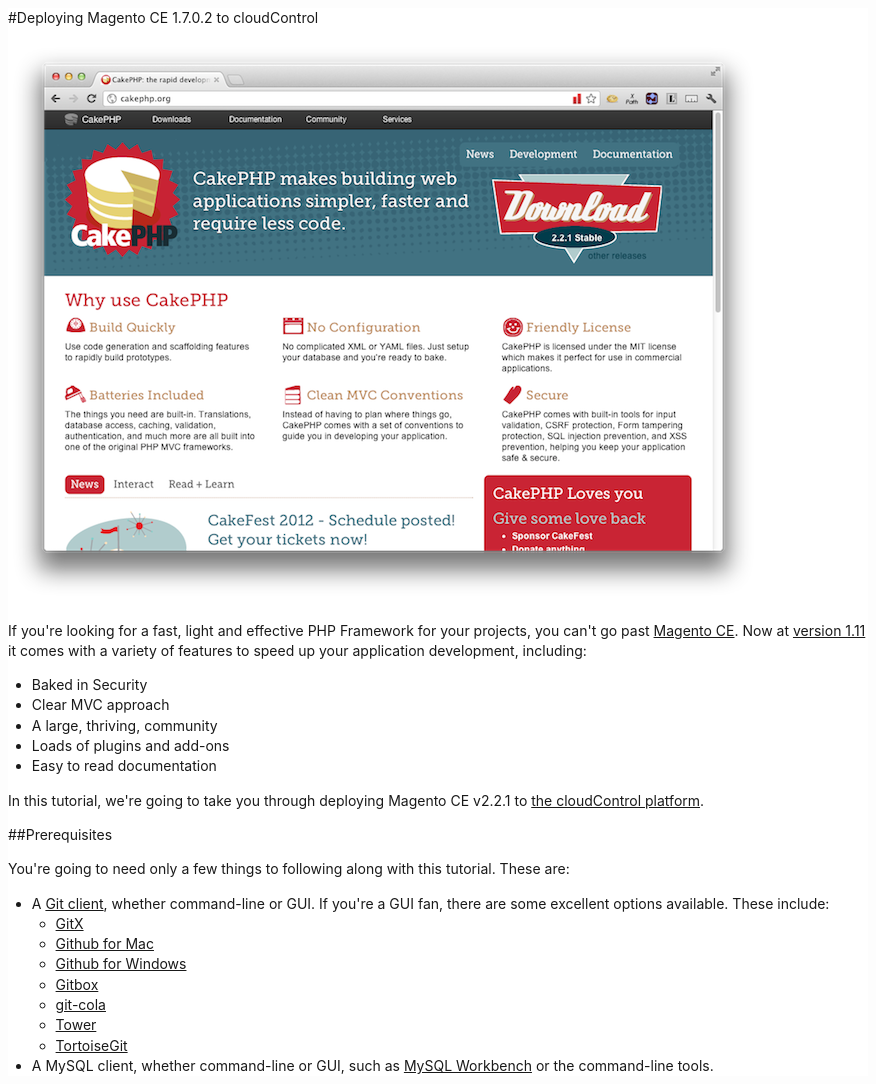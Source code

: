 #Deploying Magento CE 1.7.0.2 to cloudControl

![Successful Deployment](images/cake-homepage.png)

If you're looking for a fast, light and effective PHP Framework for your projects, you can't go past [Magento CE](http://framework.zend.com/). Now at [version 1.11](http://framework.zend.com/download/latest) it comes with a variety of features to speed up your application development, including:

 * Baked in Security
 * Clear MVC approach
 * A large, thriving, community
 * Loads of plugins and add-ons
 * Easy to read documentation

In this tutorial, we're going to take you through deploying Magento CE v2.2.1 to [the cloudControl platform](http://www.cloudcontrol.com). 

##Prerequisites

You're going to need only a few things to following along with this tutorial. These are:

 * A [Git client](http://git-scm.com/), whether command-line or GUI. If you're a GUI fan, there are some excellent options available. These include:
   * [GitX](http://gitx.frim.nl/)
   * [Github for Mac](http://mac.github.com/)
   * [Github for Windows](http://windows.github.com/)
   * [Gitbox](http://www.gitboxapp.com/)
   * [git-cola](http://git-cola.github.com/)
   * [Tower](http://www.git-tower.com/)
   * [TortoiseGit](http://code.google.com/p/gitextensions/)
 * A MySQL client, whether command-line or GUI, such as [MySQL Workbench](http://dev.mysql.com/downloads/workbench/) or the command-line tools.
